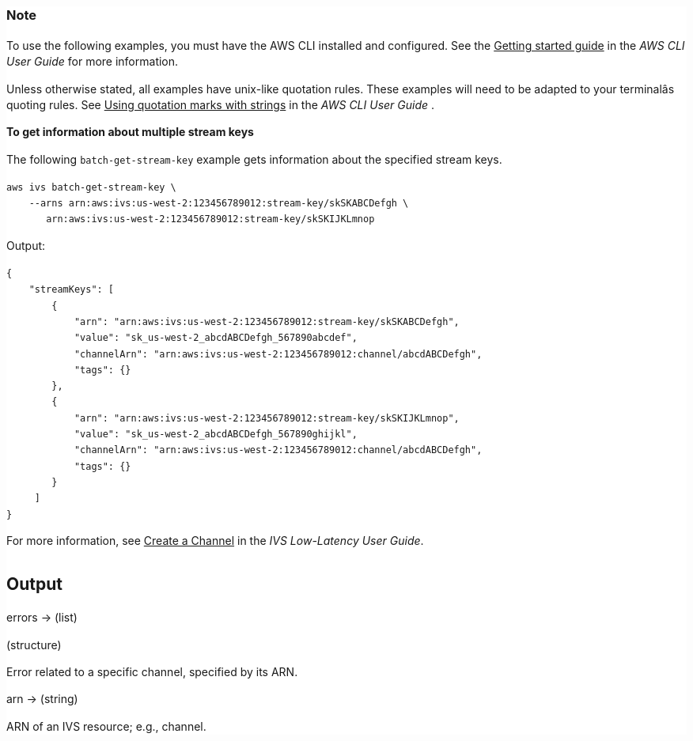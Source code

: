 ### Note

To use the following examples, you must have the AWS CLI installed and configured. See the [Getting started guide](https://docs.aws.amazon.com/cli/latest/userguide/cli-chap-getting-started.html) in the *AWS CLI User Guide* for more information.

Unless otherwise stated, all examples have unix-like quotation rules. These examples will need to be adapted to your terminalâs quoting rules. See [Using quotation marks with strings](https://docs.aws.amazon.com/cli/latest/userguide/cli-usage-parameters-quoting-strings.html) in the *AWS CLI User Guide* .

**To get information about multiple stream keys**

The following `batch-get-stream-key` example gets information about the specified stream keys.

```
aws ivs batch-get-stream-key \
    --arns arn:aws:ivs:us-west-2:123456789012:stream-key/skSKABCDefgh \
       arn:aws:ivs:us-west-2:123456789012:stream-key/skSKIJKLmnop
```

Output:

```
{
    "streamKeys": [
        {
            "arn": "arn:aws:ivs:us-west-2:123456789012:stream-key/skSKABCDefgh",
            "value": "sk_us-west-2_abcdABCDefgh_567890abcdef",
            "channelArn": "arn:aws:ivs:us-west-2:123456789012:channel/abcdABCDefgh",
            "tags": {}
        },
        {
            "arn": "arn:aws:ivs:us-west-2:123456789012:stream-key/skSKIJKLmnop",
            "value": "sk_us-west-2_abcdABCDefgh_567890ghijkl",
            "channelArn": "arn:aws:ivs:us-west-2:123456789012:channel/abcdABCDefgh",
            "tags": {}
        }
     ]
}
```

For more information, see [Create a Channel](https://docs.aws.amazon.com/ivs/latest/LowLatencyUserGuide/getting-started-create-channel.html) in the *IVS Low-Latency User Guide*.

## Output

errors -> (list)

(structure)

Error related to a specific channel, specified by its ARN.

arn -> (string)

ARN of an IVS resource; e.g., channel.
